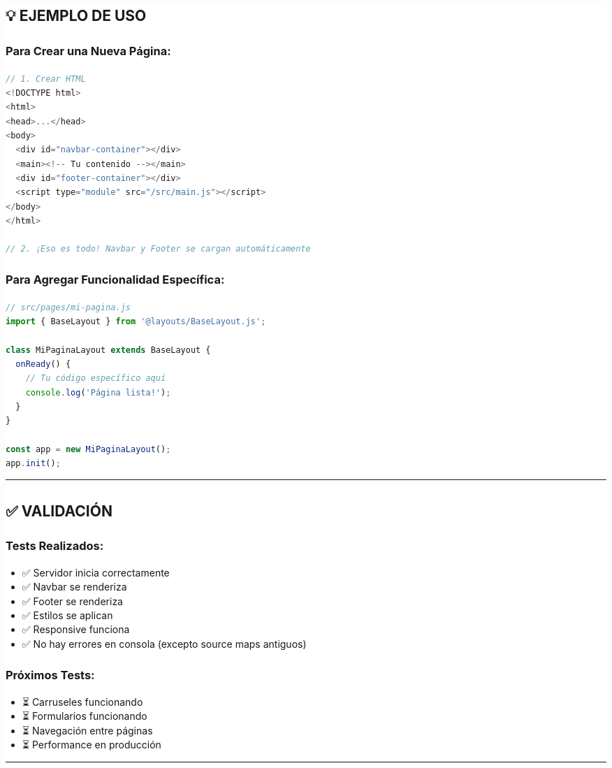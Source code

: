 
## 💡 EJEMPLO DE USO

### Para Crear una Nueva Página:

```javascript
// 1. Crear HTML
<!DOCTYPE html>
<html>
<head>...</head>
<body>
  <div id="navbar-container"></div>
  <main><!-- Tu contenido --></main>
  <div id="footer-container"></div>
  <script type="module" src="/src/main.js"></script>
</body>
</html>

// 2. ¡Eso es todo! Navbar y Footer se cargan automáticamente
```

### Para Agregar Funcionalidad Específica:

```javascript
// src/pages/mi-pagina.js
import { BaseLayout } from '@layouts/BaseLayout.js';

class MiPaginaLayout extends BaseLayout {
  onReady() {
    // Tu código específico aquí
    console.log('Página lista!');
  }
}

const app = new MiPaginaLayout();
app.init();
```

---

## ✅ VALIDACIÓN

### Tests Realizados:
- ✅ Servidor inicia correctamente
- ✅ Navbar se renderiza
- ✅ Footer se renderiza
- ✅ Estilos se aplican
- ✅ Responsive funciona
- ✅ No hay errores en consola (excepto source maps antiguos)

### Próximos Tests:
- ⏳ Carruseles funcionando
- ⏳ Formularios funcionando
- ⏳ Navegación entre páginas
- ⏳ Performance en producción

---